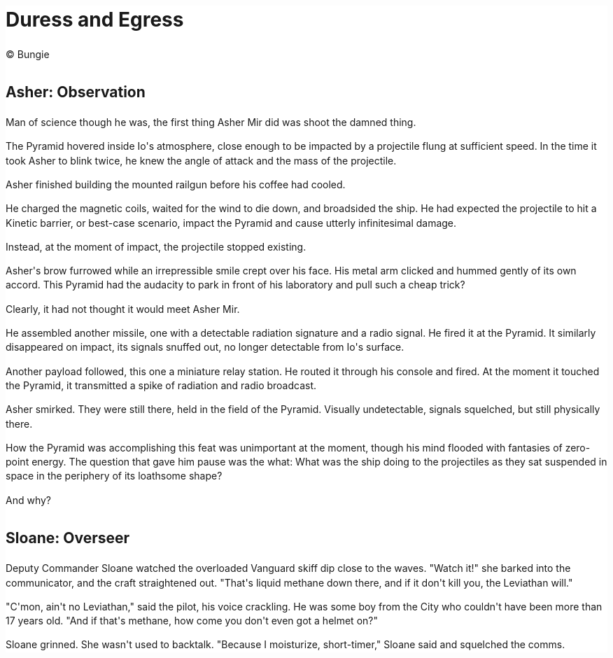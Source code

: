 # Duress and Egress

© Bungie

## Asher: Observation

Man of science though he was, the first thing Asher Mir did was shoot the damned thing.

The Pyramid hovered inside Io's atmosphere, close enough to be impacted by a projectile flung at sufficient speed. In the time it took Asher to blink twice, he knew the angle of attack and the mass of the projectile.

Asher finished building the mounted railgun before his coffee had cooled.

He charged the magnetic coils, waited for the wind to die down, and broadsided the ship. He had expected the projectile to hit a Kinetic barrier, or best-case scenario, impact the Pyramid and cause utterly infinitesimal damage.

Instead, at the moment of impact, the projectile stopped existing.

Asher's brow furrowed while an irrepressible smile crept over his face. His metal arm clicked and hummed gently of its own accord. This Pyramid had the audacity to park in front of his laboratory and pull such a cheap trick?

Clearly, it had not thought it would meet Asher Mir.

He assembled another missile, one with a detectable radiation signature and a radio signal. He fired it at the Pyramid. It similarly disappeared on impact, its signals snuffed out, no longer detectable from Io's surface.

Another payload followed, this one a miniature relay station. He routed it through his console and fired. At the moment it touched the Pyramid, it transmitted a spike of radiation and radio broadcast.

Asher smirked. They were still there, held in the field of the Pyramid. Visually undetectable, signals squelched, but still physically there.

How the Pyramid was accomplishing this feat was unimportant at the moment, though his mind flooded with fantasies of zero-point energy. The question that gave him pause was the what: What was the ship doing to the projectiles as they sat suspended in space in the periphery of its loathsome shape?

And why?

## Sloane: Overseer

Deputy Commander Sloane watched the overloaded Vanguard skiff dip close to the waves. "Watch it!" she barked into the communicator, and the craft straightened out. "That's liquid methane down there, and if it don't kill you, the Leviathan will."

"C'mon, ain't no Leviathan," said the pilot, his voice crackling. He was some boy from the City who couldn't have been more than 17 years old. "And if that's methane, how come you don't even got a helmet on?"

Sloane grinned. She wasn't used to backtalk. "Because I moisturize, short-timer," Sloane said and squelched the comms.
